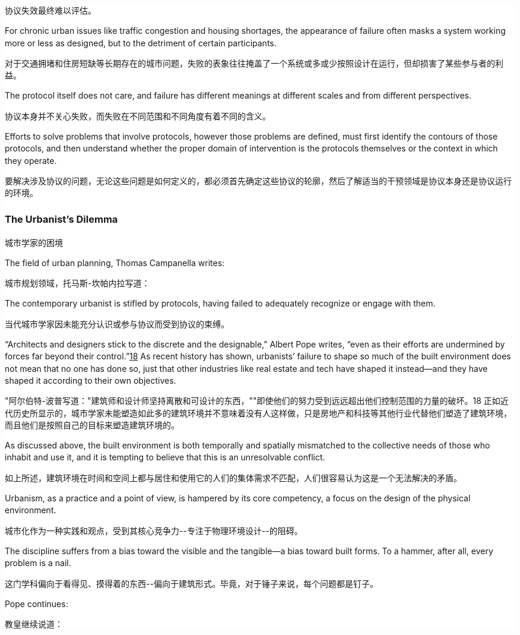 协议失效最终难以评估。  

For chronic urban issues like traffic congestion and housing shortages, the appearance of failure often masks a system working more or less as designed, but to the detriment of certain participants.  

对于交通拥堵和住房短缺等长期存在的城市问题，失败的表象往往掩盖了一个系统或多或少按照设计在运行，但却损害了某些参与者的利益。  

The protocol itself does not care, and failure has different meanings at different scales and from different perspectives.  

协议本身并不关心失败，而失败在不同范围和不同角度有着不同的含义。  

Efforts to solve problems that involve protocols, however those problems are defined, must first identify the contours of those protocols, and then understand whether the proper domain of intervention is the protocols themselves or the context in which they operate.  

要解决涉及协议的问题，无论这些问题是如何定义的，都必须首先确定这些协议的轮廓，然后了解适当的干预领域是协议本身还是协议运行的环境。

### The Urbanist’s Dilemma  

城市学家的困境

The field of urban planning, Thomas Campanella writes:  

城市规划领域，托马斯-坎帕内拉写道：

The contemporary urbanist is stifled by protocols, having failed to adequately recognize or engage with them.  

当代城市学家因未能充分认识或参与协议而受到协议的束缚。  

“Architects and designers stick to the discrete and the designable,” Albert Pope writes, “even as their efforts are undermined by forces far beyond their control.”[18](https://summerofprotocols.com/protocols-dont-build-pyramids-web#footnote-008) As recent history has shown, urbanists’ failure to shape so much of the built environment does not mean that no one has done so, just that other industries like real estate and tech have shaped it instead—and they have shaped it according to their own objectives.  

"阿尔伯特-波普写道："建筑师和设计师坚持离散和可设计的东西，""即使他们的努力受到远远超出他们控制范围的力量的破坏。18 正如近代历史所显示的，城市学家未能塑造如此多的建筑环境并不意味着没有人这样做，只是房地产和科技等其他行业代替他们塑造了建筑环境，而且他们是按照自己的目标来塑造建筑环境的。  

As discussed above, the built environment is both temporally and spatially mismatched to the collective needs of those who inhabit and use it, and it is tempting to believe that this is an unresolvable conflict.  

如上所述，建筑环境在时间和空间上都与居住和使用它的人们的集体需求不匹配，人们很容易认为这是一个无法解决的矛盾。

Urbanism, as a practice and a point of view, is hampered by its core competency, a focus on the design of the physical environment.  

城市化作为一种实践和观点，受到其核心竞争力--专注于物理环境设计--的阻碍。  

The discipline suffers from a bias toward the visible and the tangible—a bias toward built forms. To a hammer, after all, every problem is a nail.  

这门学科偏向于看得见、摸得着的东西--偏向于建筑形式。毕竟，对于锤子来说，每个问题都是钉子。  

Pope continues:  

教皇继续说道：
